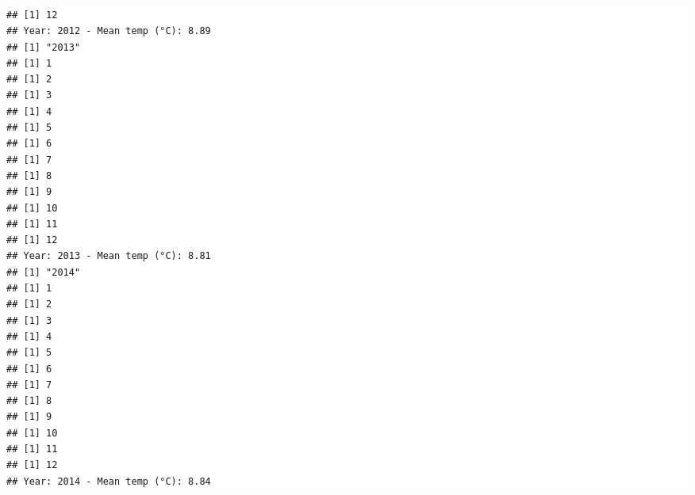     ## [1] 12
    ## Year: 2012 - Mean temp (°C): 8.89 
    ## [1] "2013"
    ## [1] 1
    ## [1] 2
    ## [1] 3
    ## [1] 4
    ## [1] 5
    ## [1] 6
    ## [1] 7
    ## [1] 8
    ## [1] 9
    ## [1] 10
    ## [1] 11
    ## [1] 12
    ## Year: 2013 - Mean temp (°C): 8.81 
    ## [1] "2014"
    ## [1] 1
    ## [1] 2
    ## [1] 3
    ## [1] 4
    ## [1] 5
    ## [1] 6
    ## [1] 7
    ## [1] 8
    ## [1] 9
    ## [1] 10
    ## [1] 11
    ## [1] 12
    ## Year: 2014 - Mean temp (°C): 8.84 